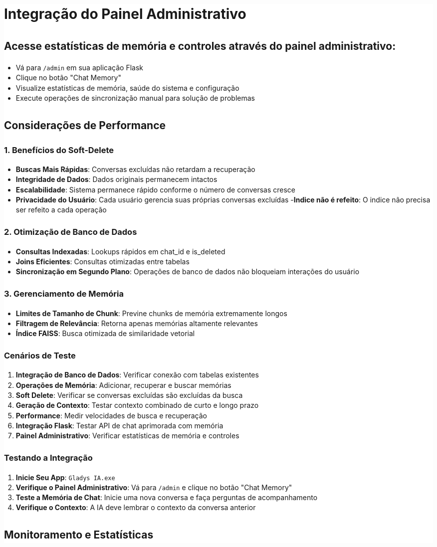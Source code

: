 # Integração do Painel Administrativo

## Acesse estatísticas de memória e controles através do painel administrativo:
- Vá para `/admin` em sua aplicação Flask
- Clique no botão "Chat Memory"
- Visualize estatísticas de memória, saúde do sistema e configuração
- Execute operações de sincronização manual para solução de problemas

## Considerações de Performance

### 1. Benefícios do Soft-Delete
- **Buscas Mais Rápidas**: Conversas excluídas não retardam a recuperação
- **Integridade de Dados**: Dados originais permanecem intactos
- **Escalabilidade**: Sistema permanece rápido conforme o número de conversas cresce
- **Privacidade do Usuário**: Cada usuário gerencia suas próprias conversas excluídas
-**Indice não é refeito**: O indice não precisa ser refeito a cada operação

### 2. Otimização de Banco de Dados
- **Consultas Indexadas**: Lookups rápidos em chat_id e is_deleted
- **Joins Eficientes**: Consultas otimizadas entre tabelas
- **Sincronização em Segundo Plano**: Operações de banco de dados não bloqueiam interações do usuário

### 3. Gerenciamento de Memória
- **Limites de Tamanho de Chunk**: Previne chunks de memória extremamente longos
- **Filtragem de Relevância**: Retorna apenas memórias altamente relevantes
- **Índice FAISS**: Busca otimizada de similaridade vetorial

### Cenários de Teste

1. **Integração de Banco de Dados**: Verificar conexão com tabelas existentes
2. **Operações de Memória**: Adicionar, recuperar e buscar memórias
3. **Soft Delete**: Verificar se conversas excluídas são excluídas da busca
4. **Geração de Contexto**: Testar contexto combinado de curto e longo prazo
5. **Performance**: Medir velocidades de busca e recuperação
6. **Integração Flask**: Testar API de chat aprimorada com memória
7. **Painel Administrativo**: Verificar estatísticas de memória e controles

### Testando a Integração

1. **Inicie Seu App**: `Gladys IA.exe`
2. **Verifique o Painel Administrativo**: Vá para `/admin` e clique no botão "Chat Memory"
3. **Teste a Memória de Chat**: Inicie uma nova conversa e faça perguntas de acompanhamento
4. **Verifique o Contexto**: A IA deve lembrar o contexto da conversa anterior

## Monitoramento e Estatísticas
